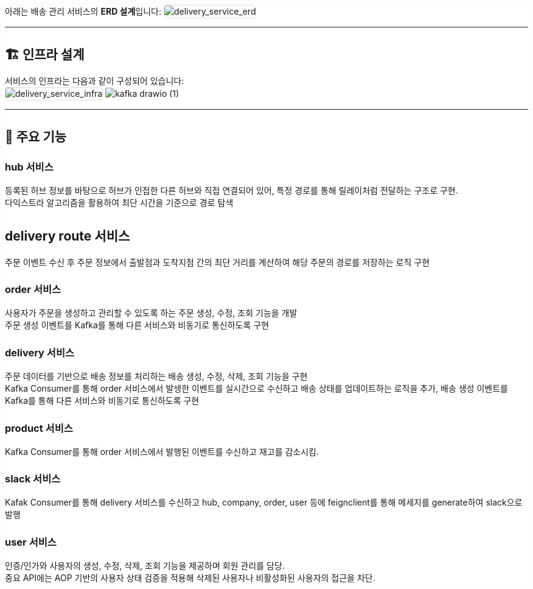 아래는 배송 관리 서비스의 **ERD 설계**입니다:
<img src="https://github.com/user-attachments/assets/697acd81-44e4-4f1b-9938-eff31b06249d" alt="delivery_service_erd" style="border: 1px solid #ddd; border-radius: 5px; ">


---

## 🏗️ **인프라 설계**

서비스의 인프라는 다음과 같이 구성되어 있습니다:  
<img src="https://github.com/user-attachments/assets/482578dd-c752-49be-aa65-0ab3655e2e78" alt="delivery_service_infra" style="border: 1px solid #ddd; border-radius: 5px; width: 500px;">
![kafka drawio (1)](https://github.com/user-attachments/assets/d7c4da03-8365-4ea7-9edf-06a3558cd3d2)

---

## 🚀 **주요 기능**

### **hub 서비스**

등록된 허브 정보를 바탕으로 허브가 인접한 다른 허브와 직접 연결되어 있어, 특정 경로를 통해 릴레이처럼 전달하는 구조로 구현. <br>
다익스트라 알고리즘을 활용하여 최단 시간을 기준으로 경로 탐색

## **delivery route 서비스**

주문 이벤트 수신 후 주문 정보에서 출발점과 도착지점 간의 최단 거리를 계산하여 해당 주문의 경로를 저장하는 로직 구현

### **order 서비스**

사용자가 주문을 생성하고 관리할 수 있도록 하는 주문 생성, 수정, 조회 기능을 개발</br>
주문 생성 이벤트를 Kafka를 통해 다른 서비스와 비동기로 통신하도록 구현

### **delivery 서비스**

주문 데이터를 기반으로 배송 정보를 처리하는 배송 생성, 수정, 삭제, 조회 기능을 구현</br>
Kafka Consumer를 통해 order 서비스에서 발생한 이벤트를 실시간으로 수신하고 배송 상태를 업데이트하는 로직을 추가, 배송 생성 이벤트를 Kafka를 통해 다른 서비스와 비동기로 통신하도록 구현


### **product 서비스**

Kafka Consumer를 통해 order 서비스에서 발행된 이벤트를 수신하고 재고를 감소시킴.

### **slack 서비스**

Kafak Consumer를 통해 delivery 서비스를 수신하고 hub, company, order, user 등에 feignclient를 통해 메세지를 generate하여 slack으로 발행


### **user 서비스**
인증/인가와 사용자의 생성, 수정, 삭제, 조회 기능을 제공하며 회원 관리를 담당.</br>
중요 API에는 AOP 기반의 사용자 상태 검증을 적용해 삭제된 사용자나 비활성화된 사용자의 접근을 차단.
